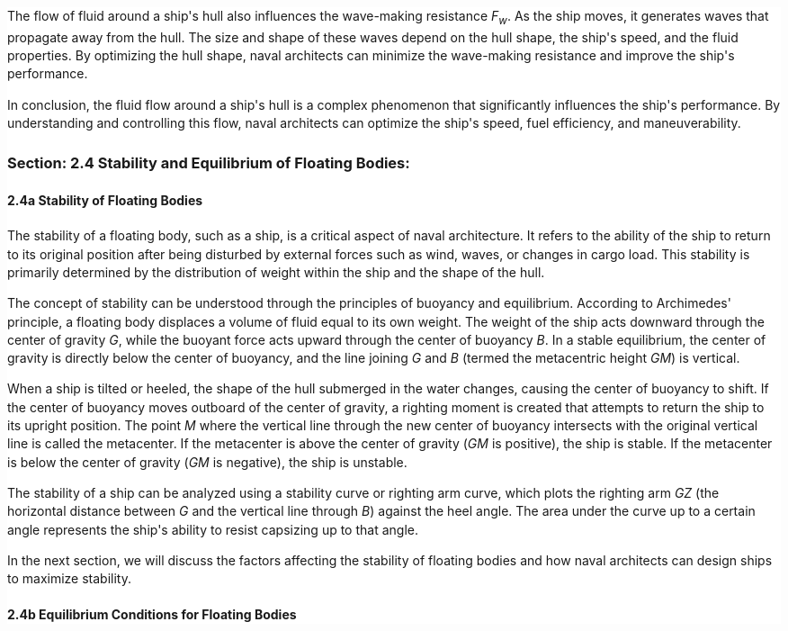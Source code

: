 

The flow of fluid around a ship's hull also influences the wave-making resistance $F_w$. As the ship moves, it generates waves that propagate away from the hull. The size and shape of these waves depend on the hull shape, the ship's speed, and the fluid properties. By optimizing the hull shape, naval architects can minimize the wave-making resistance and improve the ship's performance.



In conclusion, the fluid flow around a ship's hull is a complex phenomenon that significantly influences the ship's performance. By understanding and controlling this flow, naval architects can optimize the ship's speed, fuel efficiency, and maneuverability.



### Section: 2.4 Stability and Equilibrium of Floating Bodies:



#### 2.4a Stability of Floating Bodies



The stability of a floating body, such as a ship, is a critical aspect of naval architecture. It refers to the ability of the ship to return to its original position after being disturbed by external forces such as wind, waves, or changes in cargo load. This stability is primarily determined by the distribution of weight within the ship and the shape of the hull.



The concept of stability can be understood through the principles of buoyancy and equilibrium. According to Archimedes' principle, a floating body displaces a volume of fluid equal to its own weight. The weight of the ship acts downward through the center of gravity $G$, while the buoyant force acts upward through the center of buoyancy $B$. In a stable equilibrium, the center of gravity is directly below the center of buoyancy, and the line joining $G$ and $B$ (termed the metacentric height $GM$) is vertical.



When a ship is tilted or heeled, the shape of the hull submerged in the water changes, causing the center of buoyancy to shift. If the center of buoyancy moves outboard of the center of gravity, a righting moment is created that attempts to return the ship to its upright position. The point $M$ where the vertical line through the new center of buoyancy intersects with the original vertical line is called the metacenter. If the metacenter is above the center of gravity ($GM$ is positive), the ship is stable. If the metacenter is below the center of gravity ($GM$ is negative), the ship is unstable.



The stability of a ship can be analyzed using a stability curve or righting arm curve, which plots the righting arm $GZ$ (the horizontal distance between $G$ and the vertical line through $B$) against the heel angle. The area under the curve up to a certain angle represents the ship's ability to resist capsizing up to that angle.



In the next section, we will discuss the factors affecting the stability of floating bodies and how naval architects can design ships to maximize stability.



#### 2.4b Equilibrium Conditions for Floating Bodies

